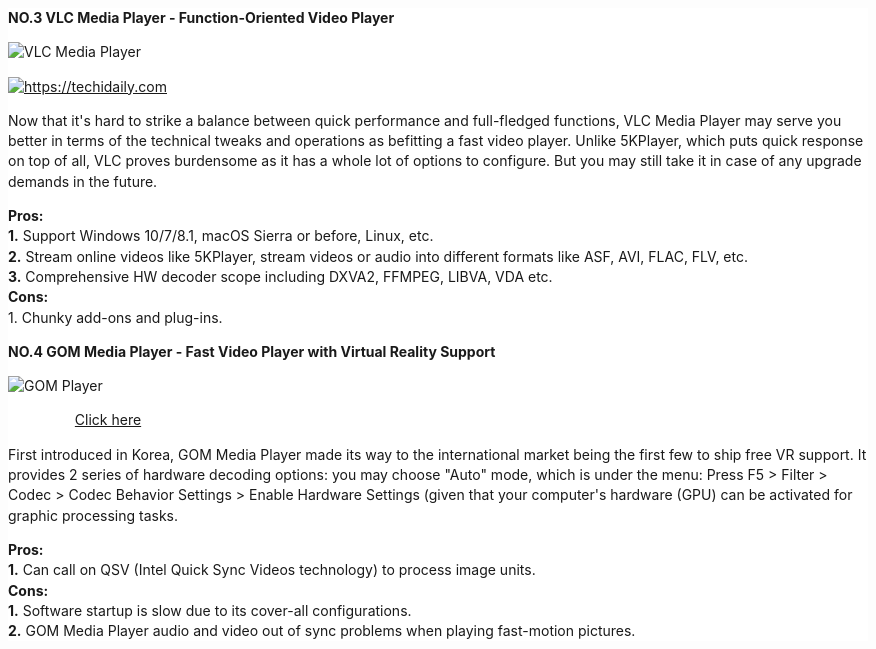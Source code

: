 **NO.3 VLC Media Player - Function-Oriented Video Player** 

![VLC Media Player](https://www.5kplayer.com/video-music-player/img/vlc-for-android.jpg) 


<a href="https://ephamedtechinc.pxf.io/c/5597632/2136623/26400" target="_top" id="2136623">
  <img src="//a.impactradius-go.com/display-ad/26400-2136623" border="0" alt="https://techidaily.com" width="728" height="90"/>
</a>
<img height="0" width="0" src="https://ephamedtechinc.pxf.io/i/5597632/2136623/26400" style="position:absolute;visibility:hidden;" border="0" />


Now that it's hard to strike a balance between quick performance and full-fledged functions, VLC Media Player may serve you better in terms of the technical tweaks and operations as befitting a fast video player. Unlike 5KPlayer, which puts quick response on top of all, VLC proves burdensome as it has a whole lot of options to configure. But you may still take it in case of any upgrade demands in the future.

**Pros:**  
**1\.** Support Windows 10/7/8.1, macOS Sierra or before, Linux, etc.  
**2\.** Stream online videos like 5KPlayer, stream videos or audio into different formats like ASF, AVI, FLAC, FLV, etc.  
**3\.** Comprehensive HW decoder scope including DXVA2, FFMPEG, LIBVA, VDA etc.  
**Cons:**   
1\. Chunky add-ons and plug-ins.

**NO.4 GOM Media Player - Fast Video Player with Virtual Reality Support**

![GOM Player](https://www.5kplayer.com/video-music-player/img/gom-media-player-screen.jpg) 


<span id="1498635">
					<video width="320" height="320" style="cursor:pointer"
           poster="//a.impactradius-go.com/display-clicktoplayimage/1498635.png"
           onclick="if(!this.playClicked){this.play();this.setAttribute('controls',true);this.playClicked=true;}">
	   <source src="//a.impactradius-go.com/display-ad/17326-1498635">
	   <img src="//a.impactradius-go.com/display-clicktoplayimage/1498635.png" style="border: none; height: 100%; width: 100%; object-fit: contain">
	</video>
	<div style="width:200px;text-align:center"><a href="javascript:window.open(decodeURIComponent('https%3A%2F%2Fancheer.sjv.io%2Fc%2F5597632%2F1498635%2F17326'), '_blank');void(0);">Click here</a></div>
</span>
<img height="0" width="0" src="https://imp.pxf.io/i/5597632/1498635/17326" style="position:absolute;visibility:hidden;" border="0" />


First introduced in Korea, GOM Media Player made its way to the international market being the first few to ship free VR support. It provides 2 series of hardware decoding options: you may choose "Auto" mode, which is under the menu: Press F5 > Filter > Codec > Codec Behavior Settings > Enable Hardware Settings (given that your computer's hardware (GPU) can be activated for graphic processing tasks.

**Pros:**  
**1\.** Can call on QSV (Intel Quick Sync Videos technology) to process image units.  
**Cons:**  
**1.** Software startup is slow due to its cover-all configurations.  
**2.** GOM Media Player audio and video out of sync problems when playing fast-motion pictures.
